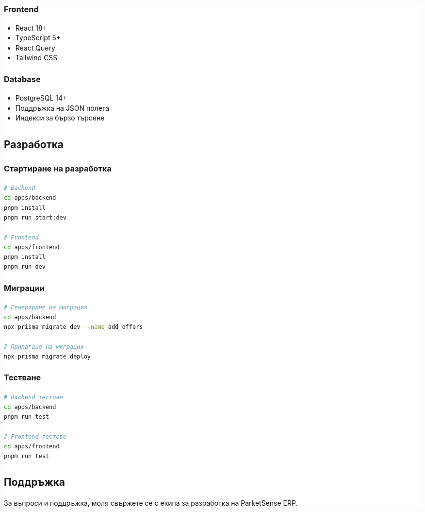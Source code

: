 ### Frontend
- React 18+
- TypeScript 5+
- React Query
- Tailwind CSS

### Database
- PostgreSQL 14+
- Поддръжка на JSON полета
- Индекси за бързо търсене

## Разработка

### Стартиране на разработка

```bash
# Backend
cd apps/backend
pnpm install
pnpm run start:dev

# Frontend
cd apps/frontend
pnpm install
pnpm run dev
```

### Миграции

```bash
# Генериране на миграция
cd apps/backend
npx prisma migrate dev --name add_offers

# Прилагане на миграции
npx prisma migrate deploy
```

### Тестване

```bash
# Backend тестове
cd apps/backend
pnpm run test

# Frontend тестове
cd apps/frontend
pnpm run test
```

## Поддръжка

За въпроси и поддръжка, моля свържете се с екипа за разработка на ParketSense ERP. 